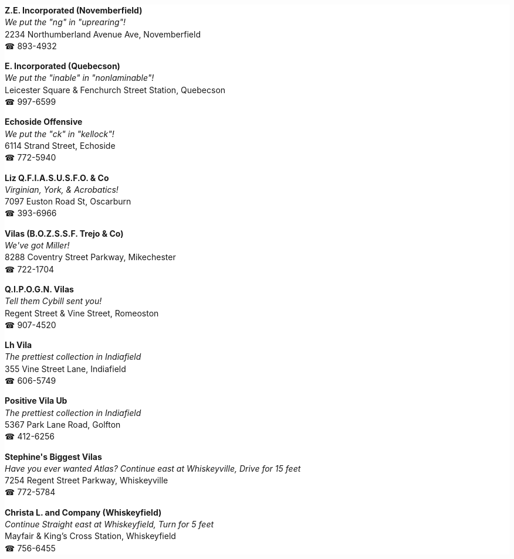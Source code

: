 **Z.E. Incorporated (Novemberfield)**  
_We put the "ng" in "uprearing"!_  
2234 Northumberland Avenue Ave, Novemberfield  
☎ 893-4932

**E. Incorporated (Quebecson)**  
_We put the "inable" in "nonlaminable"!_  
Leicester Square & Fenchurch Street Station, Quebecson  
☎ 997-6599

**Echoside Offensive**  
_We put the "ck" in "kellock"!_  
6114 Strand Street, Echoside  
☎ 772-5940

**Liz Q.F.I.A.S.U.S.F.O. & Co**  
_Virginian, York, & Acrobatics!_  
7097 Euston Road St, Oscarburn  
☎ 393-6966

**Vilas (B.O.Z.S.S.F. Trejo & Co)**  
_We've got Miller!_  
8288 Coventry Street Parkway, Mikechester  
☎ 722-1704

**Q.I.P.O.G.N. Vilas**  
_Tell them Cybill sent you!_  
Regent Street & Vine Street, Romeoston  
☎ 907-4520

**Lh Vila**  
_The prettiest collection in Indiafield_  
355 Vine Street Lane, Indiafield  
☎ 606-5749

**Positive Vila Ub**  
_The prettiest collection in Indiafield_  
5367 Park Lane Road, Golfton  
☎ 412-6256

**Stephine's Biggest Vilas**  
_Have you ever wanted Atlas? 
Continue east at Whiskeyville, Drive for 15 feet_  
7254 Regent Street Parkway, Whiskeyville  
☎ 772-5784

**Christa L. and Company (Whiskeyfield)**  
_Continue Straight east at Whiskeyfield, Turn for 5 feet_  
Mayfair & King’s Cross Station, Whiskeyfield  
☎ 756-6455

